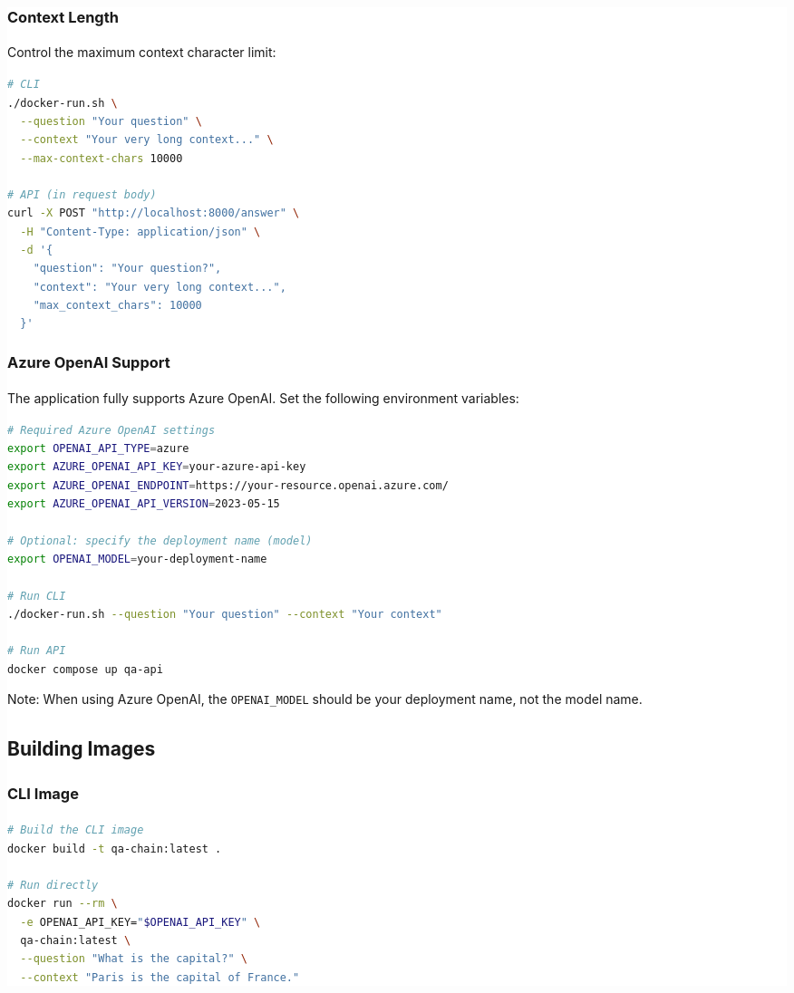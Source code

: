 ### Context Length

Control the maximum context character limit:

```bash
# CLI
./docker-run.sh \
  --question "Your question" \
  --context "Your very long context..." \
  --max-context-chars 10000

# API (in request body)
curl -X POST "http://localhost:8000/answer" \
  -H "Content-Type: application/json" \
  -d '{
    "question": "Your question?",
    "context": "Your very long context...",
    "max_context_chars": 10000
  }'
```

### Azure OpenAI Support

The application fully supports Azure OpenAI. Set the following environment variables:

```bash
# Required Azure OpenAI settings
export OPENAI_API_TYPE=azure
export AZURE_OPENAI_API_KEY=your-azure-api-key
export AZURE_OPENAI_ENDPOINT=https://your-resource.openai.azure.com/
export AZURE_OPENAI_API_VERSION=2023-05-15

# Optional: specify the deployment name (model)
export OPENAI_MODEL=your-deployment-name

# Run CLI
./docker-run.sh --question "Your question" --context "Your context"

# Run API
docker compose up qa-api
```

Note: When using Azure OpenAI, the `OPENAI_MODEL` should be your deployment name, not the model name.

## Building Images

### CLI Image

```bash
# Build the CLI image
docker build -t qa-chain:latest .

# Run directly
docker run --rm \
  -e OPENAI_API_KEY="$OPENAI_API_KEY" \
  qa-chain:latest \
  --question "What is the capital?" \
  --context "Paris is the capital of France."
```
